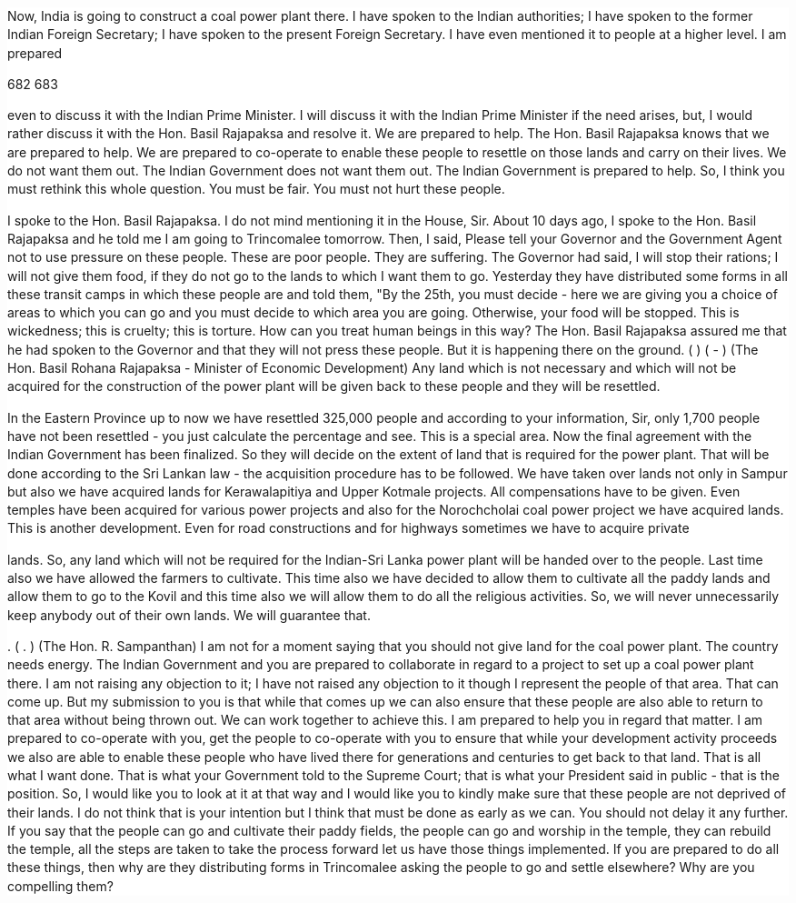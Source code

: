 Now, India is going to construct a coal power plant there. I have spoken to the Indian authorities; I have spoken to the former Indian Foreign Secretary; I have spoken to the present Foreign Secretary. I have even mentioned it to people at a higher level. I am prepared

682 683

even to discuss it with the Indian Prime Minister. I will discuss it with the Indian Prime Minister if the need arises, but, I would rather discuss it with the Hon. Basil Rajapaksa and resolve it. We are prepared to help. The Hon. Basil Rajapaksa knows that we are prepared to help. We are prepared to co-operate to enable these people to resettle on those lands and carry on their lives. We do not want them out. The Indian Government does not want them out. The Indian Government is prepared to help. So, I think you must rethink this whole question. You must be fair. You must not hurt these people.

I spoke to the Hon. Basil Rajapaksa. I do not mind mentioning it in the House, Sir. About 10 days ago, I spoke to the Hon. Basil Rajapaksa and he told me I am going to Trincomalee tomorrow. Then, I said, Please tell your Governor and the Government Agent not to use pressure on these people. These are poor people. They are suffering. The Governor had said, I will stop their rations; I will not give them food, if they do not go to the lands to which I want them to go. Yesterday they have distributed some forms in all these transit camps in which these people are and told them, "By the 25th, you must decide - here we are giving you a choice of areas to which you can go and you must decide to which area you are going. Otherwise, your food will be stopped. This is wickedness; this is cruelty; this is torture. How can you treat human beings in this way? The Hon. Basil Rajapaksa assured me that he had spoken to the Governor and that they will not press these people. But it is happening there on the ground. ( ) ( - ) (The Hon. Basil Rohana Rajapaksa - Minister of Economic Development) Any land which is not necessary and which will not be acquired for the construction of the power plant will be given back to these people and they will be resettled.

In the Eastern Province up to now we have resettled 325,000 people and according to your information, Sir, only 1,700 people have not been resettled - you just calculate the percentage and see. This is a special area. Now the final agreement with the Indian Government has been finalized. So they will decide on the extent of land that is required for the power plant. That will be done according to the Sri Lankan law - the acquisition procedure has to be followed. We have taken over lands not only in Sampur but also we have acquired lands for Kerawalapitiya and Upper Kotmale projects. All compensations have to be given. Even temples have been acquired for various power projects and also for the Norochcholai coal power project we have acquired lands. This is another development. Even for road constructions and for highways sometimes we have to acquire private

lands. So, any land which will not be required for the Indian-Sri Lanka power plant will be handed over to the people. Last time also we have allowed the farmers to cultivate. This time also we have decided to allow them to cultivate all the paddy lands and allow them to go to the Kovil and this time also we will allow them to do all the religious activities. So, we will never unnecessarily keep anybody out of their own lands. We will guarantee that.

. ( . ) (The Hon. R. Sampanthan) I am not for a moment saying that you should not give land for the coal power plant. The country needs energy. The Indian Government and you are prepared to collaborate in regard to a project to set up a coal power plant there. I am not raising any objection to it; I have not raised any objection to it though I represent the people of that area. That can come up. But my submission to you is that while that comes up we can also ensure that these people are also able to return to that area without being thrown out. We can work together to achieve this. I am prepared to help you in regard that matter. I am prepared to co-operate with you, get the people to co-operate with you to ensure that while your development activity proceeds we also are able to enable these people who have lived there for generations and centuries to get back to that land. That is all what I want done. That is what your Government told to the Supreme Court; that is what your President said in public - that is the position. So, I would like you to look at it at that way and I would like you to kindly make sure that these people are not deprived of their lands. I do not think that is your intention but I think that must be done as early as we can. You should not delay it any further. If you say that the people can go and cultivate their paddy fields, the people can go and worship in the temple, they can rebuild the temple, all the steps are taken to take the process forward let us have those things implemented. If you are prepared to do all these things, then why are they distributing forms in Trincomalee asking the people to go and settle elsewhere? Why are you compelling them?
